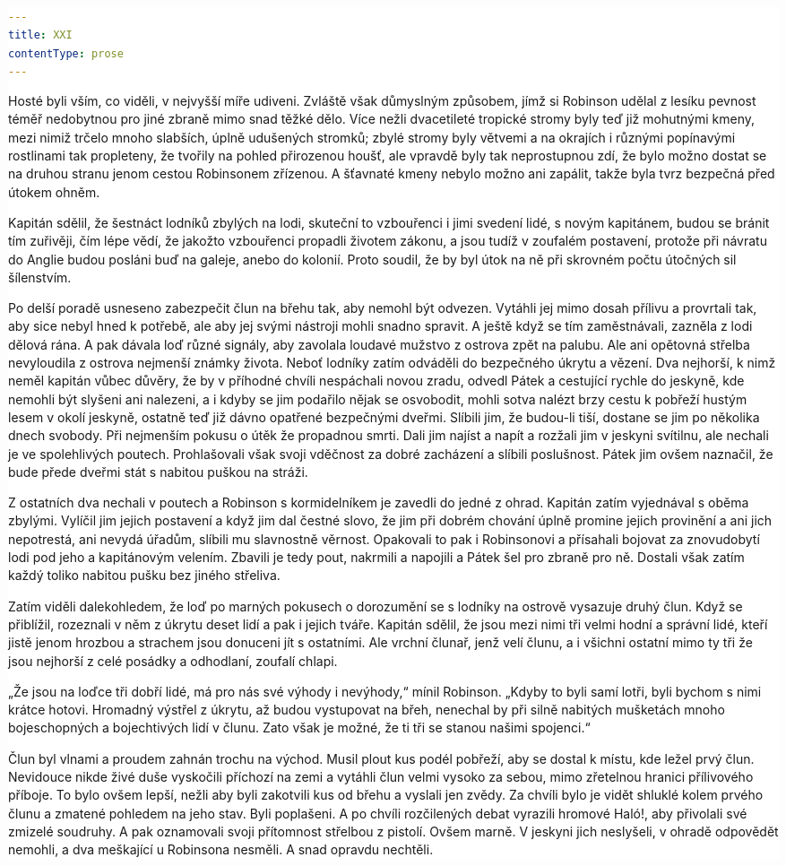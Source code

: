 ```yaml
---
title: XXI
contentType: prose
---
```


<section>

Hosté byli vším, co viděli, v nejvyšší míře udiveni. Zvláště však důmyslným způsobem, jímž si Robinson udělal z lesíku pevnost téměř nedobytnou pro jiné zbraně mimo snad těžké dělo. Více nežli dvacetileté tropické stromy byly teď již mohutnými kmeny, mezi nimiž trčelo mnoho slabších, úplně udušených stromků; zbylé stromy byly větvemi a na okrajích i různými popínavými rostlinami tak propleteny, že tvořily na pohled přirozenou houšť, ale vpravdě byly tak neprostupnou zdí, že bylo možno dostat se na druhou stranu jenom cestou Robinsonem zřízenou. A šťavnaté kmeny nebylo možno ani zapálit, takže byla tvrz bezpečná před útokem ohněm.

Kapitán sdělil, že šestnáct lodníků zbylých na lodi, skuteční to vzbouřenci i jimi svedení lidé, s novým kapitánem, budou se bránit tím zuřivěji, čím lépe vědí, že jakožto vzbouřenci propadli životem zákonu, a jsou tudíž v zoufalém postavení, protože při návratu do Anglie budou posláni buď na galeje, anebo do kolonií. Proto soudil, že by byl útok na ně při skrovném počtu útočných sil šílenstvím.

Po delší poradě usneseno zabezpečit člun na břehu tak, aby nemohl být odvezen. Vytáhli jej mimo dosah přílivu a provrtali tak, aby sice nebyl hned k potřebě, ale aby jej svými nástroji mohli snadno spravit. A ještě když se tím zaměstnávali, zazněla z lodi dělová rána. A pak dávala loď různé signály, aby zavolala loudavé mužstvo z ostrova zpět na palubu. Ale ani opětovná střelba nevyloudila z ostrova nejmenší známky života. Neboť lodníky zatím odváděli do bezpečného úkrytu a vězení. Dva nejhorší, k nimž neměl kapitán vůbec důvěry, že by v příhodné chvíli nespáchali novou zradu, odvedl Pátek a cestující rychle do jeskyně, kde nemohli být slyšeni ani nalezeni, a i kdyby se jim podařilo nějak se osvobodit, mohli sotva nalézt brzy cestu k pobřeží hustým lesem v okolí jeskyně, ostatně teď již dávno opatřené bezpečnými dveřmi. Slíbili jim, že budou-li tiší, dostane se jim po několika dnech svobody. Při nejmenším pokusu o útěk že propadnou smrti. Dali jim najíst a napít a rozžali jim v jeskyni svítilnu, ale nechali je ve spolehlivých poutech. Prohlašovali však svoji vděčnost za dobré zacházení a slíbili poslušnost. Pátek jim ovšem naznačil, že bude přede dveřmi stát s nabitou puškou na stráži.

Z ostatních dva nechali v poutech a Robinson s kormidelníkem je zavedli do jedné z ohrad. Kapitán zatím vyjednával s oběma zbylými. Vylíčil jim jejich postavení a když jim dal čestné slovo, že jim při dobrém chování úplně promine jejich provinění a ani jich nepotrestá, ani nevydá úřadům, slíbili mu slavnostně věrnost. Opakovali to pak i Robinsonovi a přísahali bojovat za znovudobytí lodi pod jeho a kapitánovým velením. Zbavili je tedy pout, nakrmili a napojili a Pátek šel pro zbraně pro ně. Dostali však zatím každý toliko nabitou pušku bez jiného střeliva.

Zatím viděli dalekohledem, že loď po marných pokusech o dorozumění se s lodníky na ostrově vysazuje druhý člun. Když se přiblížil, rozeznali v něm z úkrytu deset lidí a pak i jejich tváře. Kapitán sdělil, že jsou mezi nimi tři velmi hodní a správní lidé, kteří jistě jenom hrozbou a strachem jsou donuceni jít s ostatními. Ale vrchní člunař, jenž velí člunu, a i všichni ostatní mimo ty tři že jsou nejhorší z celé posádky a odhodlaní, zoufalí chlapi.

„Že jsou na loďce tři dobří lidé, má pro nás své výhody i nevýhody,“ mínil Robinson. „Kdyby to byli samí lotři, byli bychom s nimi krátce hotovi. Hromadný výstřel z úkrytu, až budou vystupovat na břeh, nenechal by při silně nabitých mušketách mnoho bojeschopných a bojechtivých lidí v člunu. Zato však je možné, že ti tři se stanou našimi spojenci.“

Člun byl vlnami a proudem zahnán trochu na východ. Musil plout kus podél pobřeží, aby se dostal k místu, kde ležel prvý člun. Nevidouce nikde živé duše vyskočili příchozí na zemi a vytáhli člun velmi vysoko za sebou, mimo zřetelnou hranici přílivového příboje. To bylo ovšem lepší, nežli aby byli zakotvili kus od břehu a vyslali jen zvědy. Za chvíli bylo je vidět shluklé kolem prvého člunu a zmatené pohledem na jeho stav. Byli poplašeni. A po chvíli rozčilených debat vyrazili hromové Haló!, aby přivolali své zmizelé soudruhy. A pak oznamovali svoji přítomnost střelbou z pistolí. Ovšem marně. V jeskyni jich neslyšeli, v ohradě odpovědět nemohli, a dva meškající u Robinsona nesměli. A snad opravdu nechtěli.
